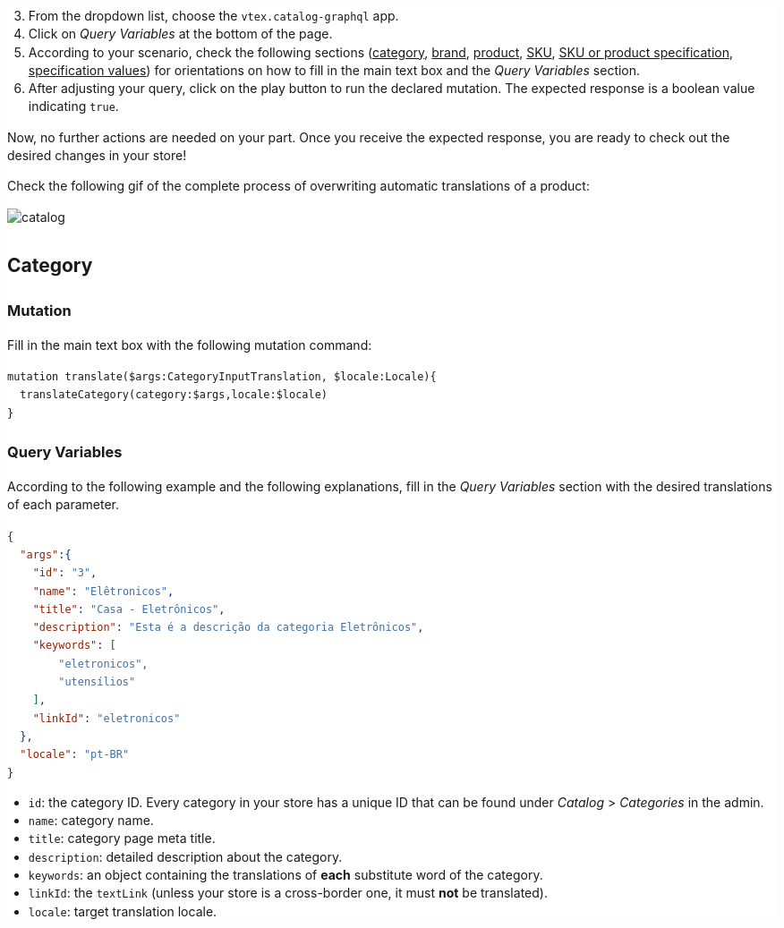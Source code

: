 3. From the dropdown list, choose the `vtex.catalog-graphql` app.
4. Click on  *Query Variables* at the bottom of the page.
5. According to your scenario, check the following sections ([category](#category), [brand](#brand), [product](#product), [SKU](#SKU), [SKU or product specification](#SKU-or-product-specification), [specification values](#specification-values)) for orientations on how to fill in the main text box and the *Query Variables* section.
6. After adjusting your query, click on the play button to run the declared mutation. The expected response is a boolean value indicating `true`.

Now, no further actions are needed on your part. Once you receive the expected response, you are ready to check out the desired changes in your store!

Check the following gif of the complete process of overwriting automatic translations of a product:

![catalog](https://cdn.jsdelivr.net/gh/vtexdocs/dev-portal-content@main/images/catalog-internationalization-0.gif)

## Category

### Mutation

Fill in the main text box with the following mutation command:

```gql
mutation translate($args:CategoryInputTranslation, $locale:Locale){
  translateCategory(category:$args,locale:$locale)
}
```

### Query Variables

According to the following example and the following explanations, fill in the *Query Variables* section with the desired translations of each parameter.

```json
{
  "args":{
    "id": "3",
    "name": "Elêtronicos",
    "title": "Casa - Eletrônicos",
    "description": "Esta é a descrição da categoria Eletrônicos",
    "keywords": [
        "eletronicos",
        "utensílios"
    ],
    "linkId": "eletronicos"
  },
  "locale": "pt-BR" 
}
```

- `id`: the category ID. Every category in your store has a unique ID that can be found under *Catalog* > *Categories* in the admin.
- `name`: category name.
- `title`: category page meta title.
- `description`: detailed description about the category.
- `keywords`: an object containing the translations of **each** substitute word of the category.
- `linkId`: the `textLink` (unless your store is a cross-border one, it must **not** be translated).
- `locale`: target translation locale.
